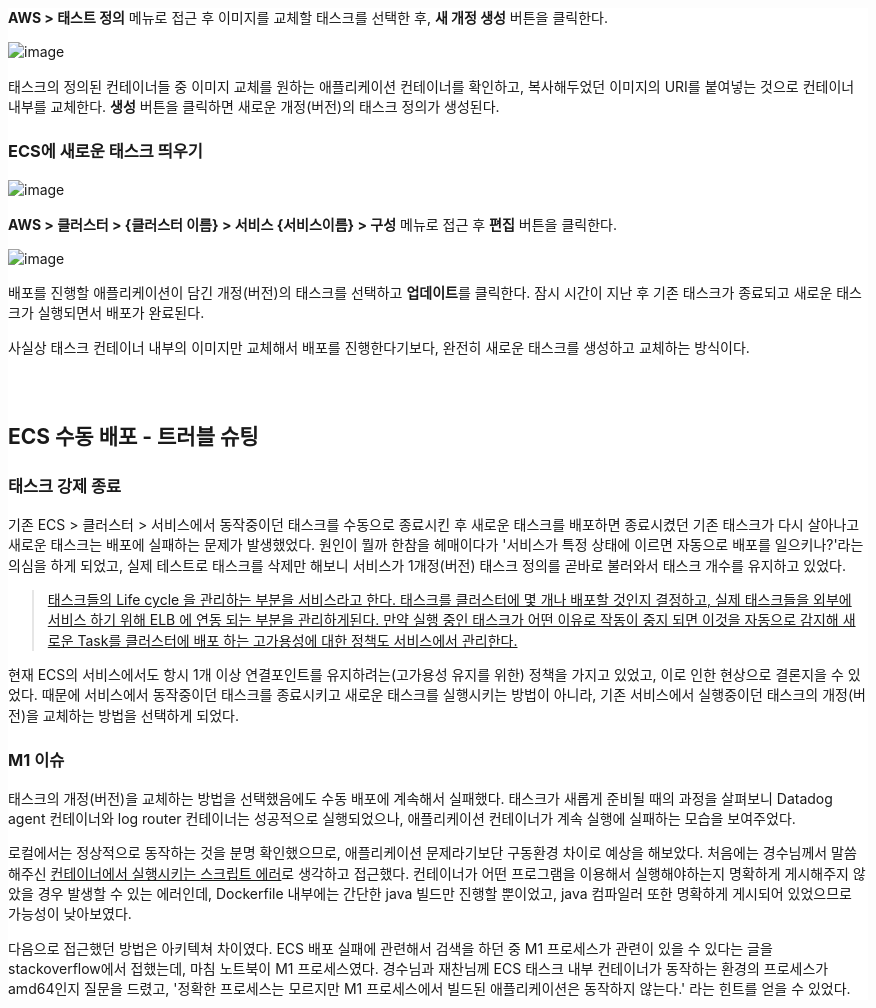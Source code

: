 **AWS > 태스트 정의** 메뉴로 접근 후 이미지를 교체할 태스크를 선택한 후,
**새 개정 생성** 버튼을 클릭한다.

<img width="1463" alt="image" src="https://user-images.githubusercontent.com/37354145/152708735-137c4e93-ca7e-4b4b-8ac2-9df13e5ef447.png">

태스크의 정의된 컨테이너들 중 이미지 교체를 원하는 애플리케이션 컨테이너를 확인하고,
복사해두었던 이미지의 URI를 붙여넣는 것으로 컨테이너 내부를 교체한다.
**생성** 버튼을 클릭하면 새로운 개정(버전)의 태스크 정의가 생성된다.

### ECS에 새로운 태스크 띄우기
<img width="1632" alt="image" src="https://user-images.githubusercontent.com/37354145/152668931-b92249ca-f0e7-464e-a987-7db0ac61078d.png">

**AWS > 클러스터 > {클러스터 이름} > 서비스 {서비스이름} > 구성** 메뉴로 접근 후 **편집** 버튼을 클릭한다.

<img width="986" alt="image" src="https://user-images.githubusercontent.com/37354145/152668932-2311056b-7f55-494d-8d6a-ba22609bb561.png">

배포를 진행할 애플리케이션이 담긴 개정(버전)의 태스크를 선택하고 **업데이트**를 클릭한다.
잠시 시간이 지난 후 기존 태스크가 종료되고 새로운 태스크가 실행되면서 배포가 완료된다.

사실상 태스크 컨테이너 내부의 이미지만 교체해서 배포를 진행한다기보다, 
완전히 새로운 태스크를 생성하고 교체하는 방식이다.

<br>

## ECS 수동 배포 - 트러블 슈팅
### 태스크 강제 종료
기존 ECS > 클러스터 > 서비스에서 동작중이던 태스크를 수동으로 종료시킨 후 새로운 태스크를 배포하면
종료시켰던 기존 태스크가 다시 살아나고 새로운 태스크는 배포에 실패하는 문제가 발생했었다.
원인이 뭘까 한참을 헤매이다가 '서비스가 특정 상태에 이르면 자동으로 배포를 일으키나?'라는 의심을 하게 되었고,
실제 테스트로 태스크를 삭제만 해보니 서비스가 1개정(버전) 태스크 정의를 곧바로 불러와서 태스크 개수를 유지하고 있었다.

> [태스크들의 Life cycle 을 관리하는 부분을 서비스라고 한다. 태스크를 클러스터에 몇 개나 배포할 것인지 결정하고, 실제 태스크들을 외부에 서비스 하기 위해 ELB 에 연동 되는 부분을 관리하게된다. 만약 실행 중인 태스크가 어떤 이유로 작동이 중지 되면 이것을 자동으로 감지해 새로운 Task를 클러스터에 배포 하는 고가용성에 대한 정책도 서비스에서 관리한다.](https://bluese05.tistory.com/52)

현재 ECS의 서비스에서도 항시 1개 이상 연결포인트를 유지하려는(고가용성 유지를 위한) 정책을 가지고 있었고, 
이로 인한 현상으로 결론지을 수 있었다.
때문에 서비스에서 동작중이던 태스크를 종료시키고 새로운 태스크를 실행시키는 방법이 아니라,
기존 서비스에서 실행중이던 태스크의 개정(버전)을 교체하는 방법을 선택하게 되었다.

### M1 이슈
태스크의 개정(버전)을 교체하는 방법을 선택했음에도 수동 배포에 계속해서 실패했다.
태스크가 새롭게 준비될 때의 과정을 살펴보니 Datadog agent 컨테이너와 log router 컨테이너는 
성공적으로 실행되었으나, 애플리케이션 컨테이너가 계속 실행에 실패하는 모습을 보여주었다.

로컬에서는 정상적으로 동작하는 것을 분명 확인했으므로, 애플리케이션 문제라기보단 구동환경 차이로 예상을 해보았다.
처음에는 경수님께서 말씀해주신 [컨테이너에서 실행시키는 스크립트 에러](https://mns010.tistory.com/30)로 생각하고 접근했다. 
컨테이너가 어떤 프로그램을 이용해서 실행해야하는지 명확하게 게시해주지 않았을 경우 발생할 수 있는 에러인데, 
Dockerfile 내부에는 간단한 java 빌드만 진행할 뿐이었고, java 컴파일러 또한 명확하게 게시되어 있었으므로 
가능성이 낮아보였다.

다음으로 접근했던 방법은 아키텍쳐 차이였다. ECS 배포 실패에 관련해서 검색을 하던 중 M1 프로세스가 
관련이 있을 수 있다는 글을 stackoverflow에서 접했는데, 마침 노트북이 M1 프로세스였다.
경수님과 재찬님께 ECS 태스크 내부 컨테이너가 동작하는 환경의 프로세스가 amd64인지 질문을 드렸고,
'정확한 프로세스는 모르지만 M1 프로세스에서 빌드된 애플리케이션은 동작하지 않는다.' 라는 힌트를 얻을 수 있었다.
